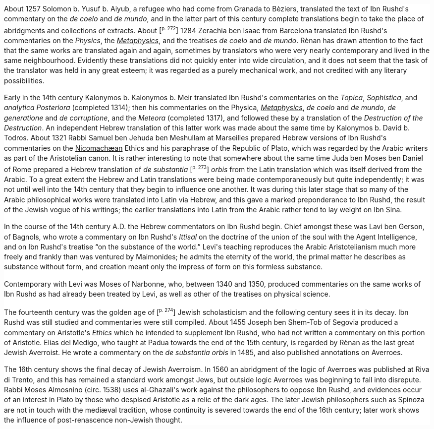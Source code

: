 About 1257 Solomon b. Yusuf b. Aiyub, a refugee who had come from Granada to Bèziers, translated the text of Ibn Rushd's commentary on the _de coelo_ and _de mundo_, and in the latter part of this century complete translations begin to take the place of abridgments and collections of extracts. About <span id="p272">[<sup><small>p. 272</small></sup>]</span> 1284 Zerachia ben Isaac from Barcelona translated Ibn Rushd's commentaries on the _Physics_, the [_Metaphysics_](Errata#e37), and the treatises _de coelo_ and _de mundo_. Rènan has drawn attention to the fact that the same works are translated again and again, sometimes by translators who were very nearly contemporary and lived in the same neighbourhood. Evidently these translations did not quickly enter into wide circulation, and it does not seem that the task of the translator was held in any great esteem; it was regarded as a purely mechanical work, and not credited with any literary possibilities.

Early in the 14th century Kalonymos b. Kalonymos b. Meir translated Ibn Rushd's commentaries on the _Topica_, _Sophistica_, and _analytica Posteriora_ (completed 1314); then his commentaries on the Physica, [_Metaphysics_](Errata#e38), _de coelo_ and _de mundo_, _de generatione_ and _de corruptione_, and the _Meteora_ (completed 1317), and followed these by a translation of the _Destruction of the Destruction_. An independent Hebrew translation of this latter work was made about the same time by Kalonymos b. David b. Todros. About 1321 Rabbi Samuel ben Jehuda ben Meshullam at Marseilles prepared Hebrew versions of Ibn Rushd's commentaries on the [Nicomachæan](Errata#e39) Ethics and his paraphrase of the Republic of Plato, which was regarded by the Arabic writers as part of the Aristotelian canon. It is rather interesting to note that somewhere about the same time Juda ben Moses ben Daniel of Rome prepared a Hebrew translation of _de substantia_ <span id="p273">[<sup><small>p. 273</small></sup>]</span> _orbis_ from the Latin translation which was itself derived from the Arabic. To a great extent the Hebrew and Latin translations were being made contemporaneously but quite independently; it was not until well into the 14th century that they begin to influence one another. It was during this later stage that so many of the Arabic philosophical works were translated into Latin via Hebrew, and this gave a marked preponderance to Ibn Rushd, the result of the Jewish vogue of his writings; the earlier translations into Latin from the Arabic rather tend to lay weight on Ibn Sina.

In the course of the 14th century A.D. the Hebrew commentators on Ibn Rushd begin. Chief amongst these was Lavi ben Gerson, of Bagnols, who wrote a commentary on Ibn Rushd's _Ittisal_ on the doctrine of the union of the soul with the Agent Intelligence, and on Ibn Rushd's treatise “on the substance of the world.” Levi's teaching reproduces the Arabic Aristotelianism much more freely and frankly than was ventured by Maimonides; he admits the eternity of the world, the primal matter he describes as substance without form, and creation meant only the impress of form on this formless substance.

Contemporary with Levi was Moses of Narbonne, who, between 1340 and 1350, produced commentaries on the same works of Ibn Rushd as had already been treated by Levi, as well as other of the treatises on physical science.

The fourteenth century was the golden age of <span id="p274">[<sup><small>p. 274</small></sup>]</span> Jewish scholasticism and the following century sees it in its decay. Ibn Rushd was still studied and commentaries were still compiled. About 1455 Joseph ben Shem-Tob of Segovia produced a commentary on Aristotle's _Ethics_ which he intended to supplement Ibn Rushd, who had not written a commentary on this portion of Aristotle. Elias del Medigo, who taught at Padua towards the end of the 15th century, is regarded by Rènan as the last great Jewish Averroist. He wrote a commentary on the _de substantia orbis_ in 1485, and also published annotations on Averroes.

The 16th century shows the final decay of Jewish Averroism. In 1560 an abridgment of the logic of Averroes was published at Riva di Trento, and this has remained a standard work amongst Jews, but outside logic Averroes was beginning to fall into disrepute. Rabbi Moses Almosnino (circ. 1538) uses al-Ghazali's work against the philosophers to oppose Ibn Rushd, and evidences occur of an interest in Plato by those who despised Aristotle as a relic of the dark ages. The later Jewish philosophers such as Spinoza are not in touch with the mediæval tradition, whose continuity is severed towards the end of the 16th century; later work shows the influence of post-renascence non-Jewish thought.
